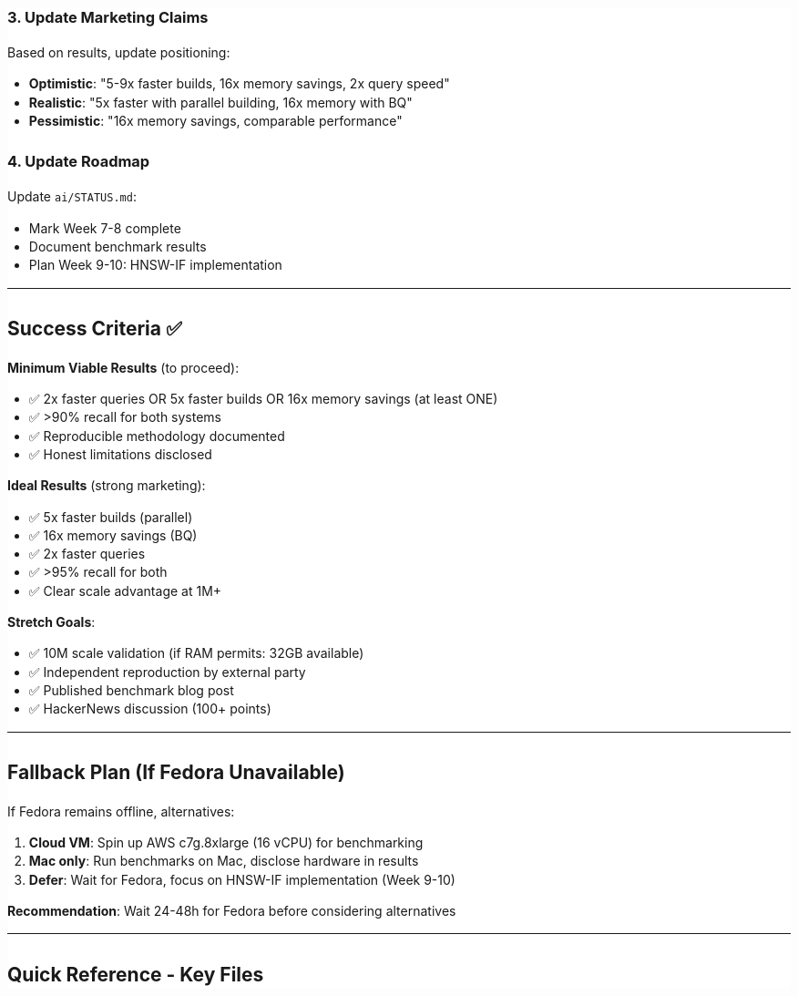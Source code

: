 ### 3. Update Marketing Claims

Based on results, update positioning:
- **Optimistic**: "5-9x faster builds, 16x memory savings, 2x query speed"
- **Realistic**: "5x faster with parallel building, 16x memory with BQ"
- **Pessimistic**: "16x memory savings, comparable performance"

### 4. Update Roadmap

Update `ai/STATUS.md`:
- Mark Week 7-8 complete
- Document benchmark results
- Plan Week 9-10: HNSW-IF implementation

---

## Success Criteria ✅

**Minimum Viable Results** (to proceed):
- ✅ 2x faster queries OR 5x faster builds OR 16x memory savings (at least ONE)
- ✅ >90% recall for both systems
- ✅ Reproducible methodology documented
- ✅ Honest limitations disclosed

**Ideal Results** (strong marketing):
- ✅ 5x faster builds (parallel)
- ✅ 16x memory savings (BQ)
- ✅ 2x faster queries
- ✅ >95% recall for both
- ✅ Clear scale advantage at 1M+

**Stretch Goals**:
- ✅ 10M scale validation (if RAM permits: 32GB available)
- ✅ Independent reproduction by external party
- ✅ Published benchmark blog post
- ✅ HackerNews discussion (100+ points)

---

## Fallback Plan (If Fedora Unavailable)

If Fedora remains offline, alternatives:
1. **Cloud VM**: Spin up AWS c7g.8xlarge (16 vCPU) for benchmarking
2. **Mac only**: Run benchmarks on Mac, disclose hardware in results
3. **Defer**: Wait for Fedora, focus on HNSW-IF implementation (Week 9-10)

**Recommendation**: Wait 24-48h for Fedora before considering alternatives

---

## Quick Reference - Key Files
